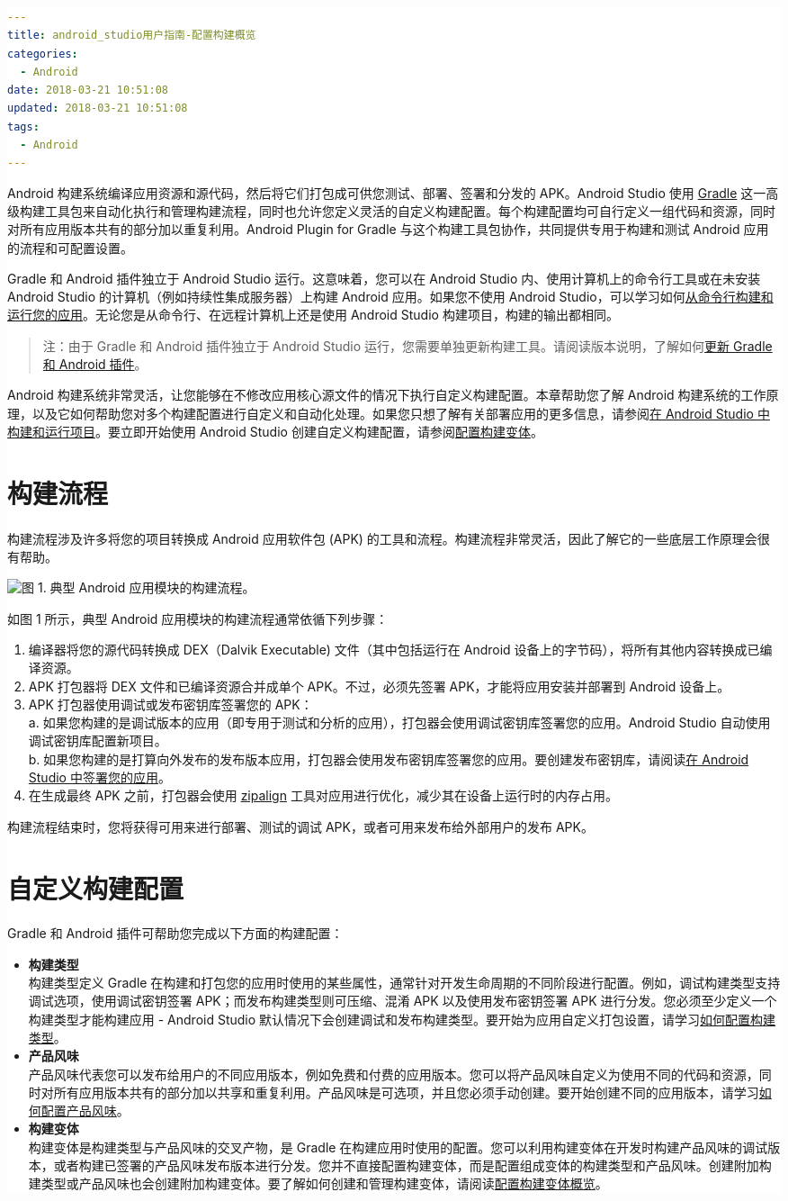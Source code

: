 ```yaml
---
title: android_studio用户指南-配置构建概览
categories:
  - Android
date: 2018-03-21 10:51:08
updated: 2018-03-21 10:51:08
tags: 
  - Android
---
```

Android 构建系统编译应用资源和源代码，然后将它们打包成可供您测试、部署、签署和分发的 APK。Android Studio 使用 [Gradle](http://www.gradle.org/) 这一高级构建工具包来自动化执行和管理构建流程，同时也允许您定义灵活的自定义构建配置。每个构建配置均可自行定义一组代码和资源，同时对所有应用版本共有的部分加以重复利用。Android Plugin for Gradle 与这个构建工具包协作，共同提供专用于构建和测试 Android 应用的流程和可配置设置。


Gradle 和 Android 插件独立于 Android Studio 运行。这意味着，您可以在 Android Studio 内、使用计算机上的命令行工具或在未安装 Android Studio 的计算机（例如持续性集成服务器）上构建 Android 应用。如果您不使用 Android Studio，可以学习如何[从命令行构建和运行您的应用](https://developer.android.google.cn/studio/build/building-cmdline.html)。无论您是从命令行、在远程计算机上还是使用 Android Studio 构建项目，构建的输出都相同。

>注：由于 Gradle 和 Android 插件独立于 Android Studio 运行，您需要单独更新构建工具。请阅读版本说明，了解如何[更新 Gradle 和 Android 插件](https://developer.android.google.cn/studio/releases/gradle-plugin.html#updating-plugin)。

Android 构建系统非常灵活，让您能够在不修改应用核心源文件的情况下执行自定义构建配置。本章帮助您了解 Android 构建系统的工作原理，以及它如何帮助您对多个构建配置进行自定义和自动化处理。如果您只想了解有关部署应用的更多信息，请参阅[在 Android Studio 中构建和运行项目](https://developer.android.google.cn/studio/run/index.html)。要立即开始使用 Android Studio 创建自定义构建配置，请参阅[配置构建变体](https://developer.android.google.cn/studio/build/build-variants.html)。

# 构建流程
构建流程涉及许多将您的项目转换成 Android 应用软件包 (APK) 的工具和流程。构建流程非常灵活，因此了解它的一些底层工作原理会很有帮助。

![图 1. 典型 Android 应用模块的构建流程。](/res/build-process_2x.png)

如图 1 所示，典型 Android 应用模块的构建流程通常依循下列步骤：

1. 编译器将您的源代码转换成 DEX（Dalvik Executable) 文件（其中包括运行在 Android 设备上的字节码），将所有其他内容转换成已编译资源。
2. APK 打包器将 DEX 文件和已编译资源合并成单个 APK。不过，必须先签署 APK，才能将应用安装并部署到 Android 设备上。
3. APK 打包器使用调试或发布密钥库签署您的 APK：    
  a. 如果您构建的是调试版本的应用（即专用于测试和分析的应用），打包器会使用调试密钥库签署您的应用。Android Studio 自动使用调试密钥库配置新项目。  
  b. 如果您构建的是打算向外发布的发布版本应用，打包器会使用发布密钥库签署您的应用。要创建发布密钥库，请阅读[在 Android Studio 中签署您的应用](https://developer.android.google.cn/studio/publish/app-signing.html#studio)。
4. 在生成最终 APK 之前，打包器会使用 [zipalign](https://developer.android.google.cn/studio/command-line/zipalign.html) 工具对应用进行优化，减少其在设备上运行时的内存占用。

构建流程结束时，您将获得可用来进行部署、测试的调试 APK，或者可用来发布给外部用户的发布 APK。

# 自定义构建配置

Gradle 和 Android 插件可帮助您完成以下方面的构建配置：

* **构建类型**  
构建类型定义 Gradle 在构建和打包您的应用时使用的某些属性，通常针对开发生命周期的不同阶段进行配置。例如，调试构建类型支持调试选项，使用调试密钥签署 APK；而发布构建类型则可压缩、混淆 APK 以及使用发布密钥签署 APK 进行分发。您必须至少定义一个构建类型才能构建应用 - Android Studio 默认情况下会创建调试和发布构建类型。要开始为应用自定义打包设置，请学习[如何配置构建类型](https://developer.android.google.cn/studio/build/build-variants.html#build-types)。
* **产品风味**  
产品风味代表您可以发布给用户的不同应用版本，例如免费和付费的应用版本。您可以将产品风味自定义为使用不同的代码和资源，同时对所有应用版本共有的部分加以共享和重复利用。产品风味是可选项，并且您必须手动创建。要开始创建不同的应用版本，请学习[如何配置产品风味](https://developer.android.google.cn/studio/build/build-variants.html#product-flavors)。  
* **构建变体**  
构建变体是构建类型与产品风味的交叉产物，是 Gradle 在构建应用时使用的配置。您可以利用构建变体在开发时构建产品风味的调试版本，或者构建已签署的产品风味发布版本进行分发。您并不直接配置构建变体，而是配置组成变体的构建类型和产品风味。创建附加构建类型或产品风味也会创建附加构建变体。要了解如何创建和管理构建变体，请阅读[配置构建变体概览](https://developer.android.google.cn/studio/build/build-variants.html)。
